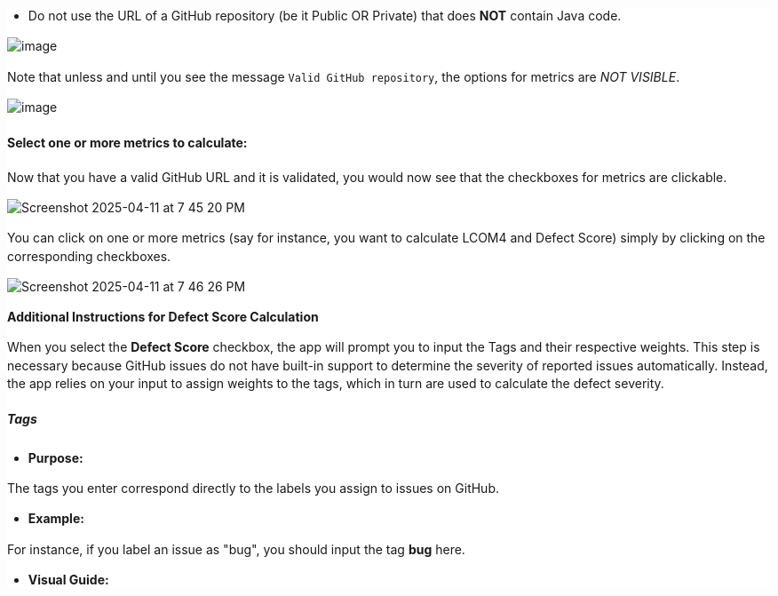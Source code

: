 - Do not use the URL of a GitHub repository (be it Public OR Private) that does **NOT** contain Java code.

  
  

![image](https://github.com/user-attachments/assets/1113e8b9-a77e-4e96-94be-fd4ad7b625a9)

  

Note that unless and until you see the message `Valid GitHub repository`, the options for metrics are *NOT VISIBLE*.

![image](https://github.com/user-attachments/assets/f275db6f-8fa7-44d2-9d8d-aae0c5c0c7cb)

  
  

#### Select one or more metrics to calculate:

Now that you have a valid GitHub URL and it is validated, you would now see that the checkboxes for metrics are clickable.

<img width="1383" alt="Screenshot 2025-04-11 at 7 45 20 PM" src="https://github.com/user-attachments/assets/eaaa23d3-f286-49f1-802b-a93ffc194123" />



  

You can click on one or more metrics (say for instance, you want to calculate LCOM4 and Defect Score) simply by clicking on the corresponding checkboxes.

<img width="1193" alt="Screenshot 2025-04-11 at 7 46 26 PM" src="https://github.com/user-attachments/assets/475f4288-8f47-42ae-8b3d-0c3f9ea6c566" />



  
  

**Additional Instructions for Defect Score Calculation**

  

When you select the **Defect Score** checkbox, the app will prompt you to input the Tags and their respective weights. This step is necessary because GitHub issues do not have built-in support to determine the severity of reported issues automatically. Instead, the app relies on your input to assign weights to the tags, which in turn are used to calculate the defect severity.

  
  

##### Tags

  

-  **Purpose:**

The tags you enter correspond directly to the labels you assign to issues on GitHub.

  

-  **Example:**

For instance, if you label an issue as "bug", you should input the tag **bug** here.

  

-  **Visual Guide:**
